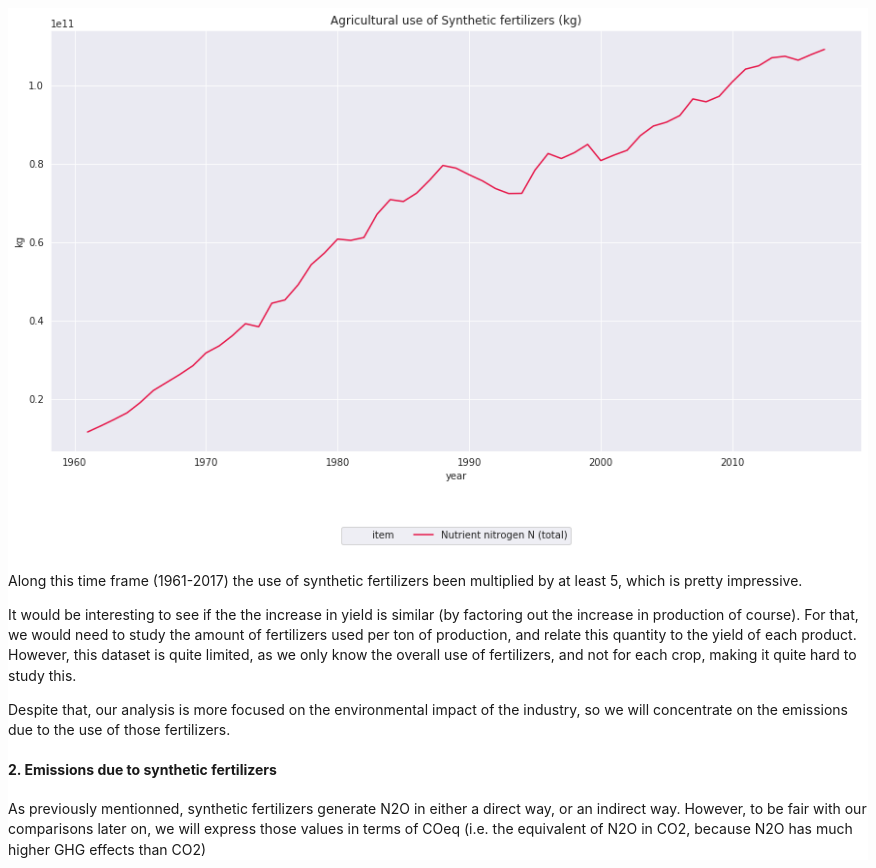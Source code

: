 ![png](assets/img/output_65_0.png)


Along this time frame (1961-2017) the use of synthetic fertilizers been multiplied by at least 5, which is pretty impressive.

It would be interesting to see if the the increase in yield is similar (by factoring out the increase in production of course). For that, we would need to study the amount of fertilizers used per ton of production, and relate this quantity to the yield of each product. However, this dataset is quite limited, as we only know the overall use of fertilizers, and not for each crop, making it quite hard to study this. 

Despite that, our analysis is more focused on the environmental impact of the industry, so we will concentrate on the emissions due to the use of those fertilizers.

#### 2. Emissions due to synthetic fertilizers

As previously mentionned, synthetic fertilizers generate N2O in either a direct way, or an indirect way. However, to be fair with our comparisons later on, we will express those values in terms of COeq (i.e. the equivalent of N2O in CO2, because N2O has much higher GHG effects than CO2)

